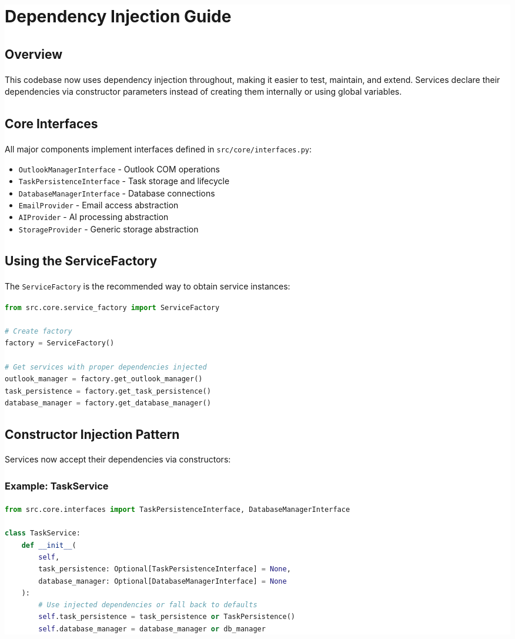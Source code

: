 # Dependency Injection Guide

## Overview

This codebase now uses dependency injection throughout, making it easier to test, maintain, and extend. Services declare their dependencies via constructor parameters instead of creating them internally or using global variables.

## Core Interfaces

All major components implement interfaces defined in `src/core/interfaces.py`:

- `OutlookManagerInterface` - Outlook COM operations
- `TaskPersistenceInterface` - Task storage and lifecycle
- `DatabaseManagerInterface` - Database connections
- `EmailProvider` - Email access abstraction
- `AIProvider` - AI processing abstraction
- `StorageProvider` - Generic storage abstraction

## Using the ServiceFactory

The `ServiceFactory` is the recommended way to obtain service instances:

```python
from src.core.service_factory import ServiceFactory

# Create factory
factory = ServiceFactory()

# Get services with proper dependencies injected
outlook_manager = factory.get_outlook_manager()
task_persistence = factory.get_task_persistence()
database_manager = factory.get_database_manager()
```

## Constructor Injection Pattern

Services now accept their dependencies via constructors:

### Example: TaskService

```python
from src.core.interfaces import TaskPersistenceInterface, DatabaseManagerInterface

class TaskService:
    def __init__(
        self, 
        task_persistence: Optional[TaskPersistenceInterface] = None,
        database_manager: Optional[DatabaseManagerInterface] = None
    ):
        # Use injected dependencies or fall back to defaults
        self.task_persistence = task_persistence or TaskPersistence()
        self.database_manager = database_manager or db_manager
```
